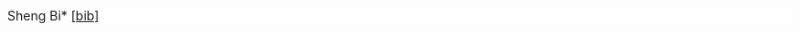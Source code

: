 Sheng Bi* [[bib]](https://github.com/wutong8023/Awesome_Information_Extraction/blob/master/./bibtex.bib#L26-L39)